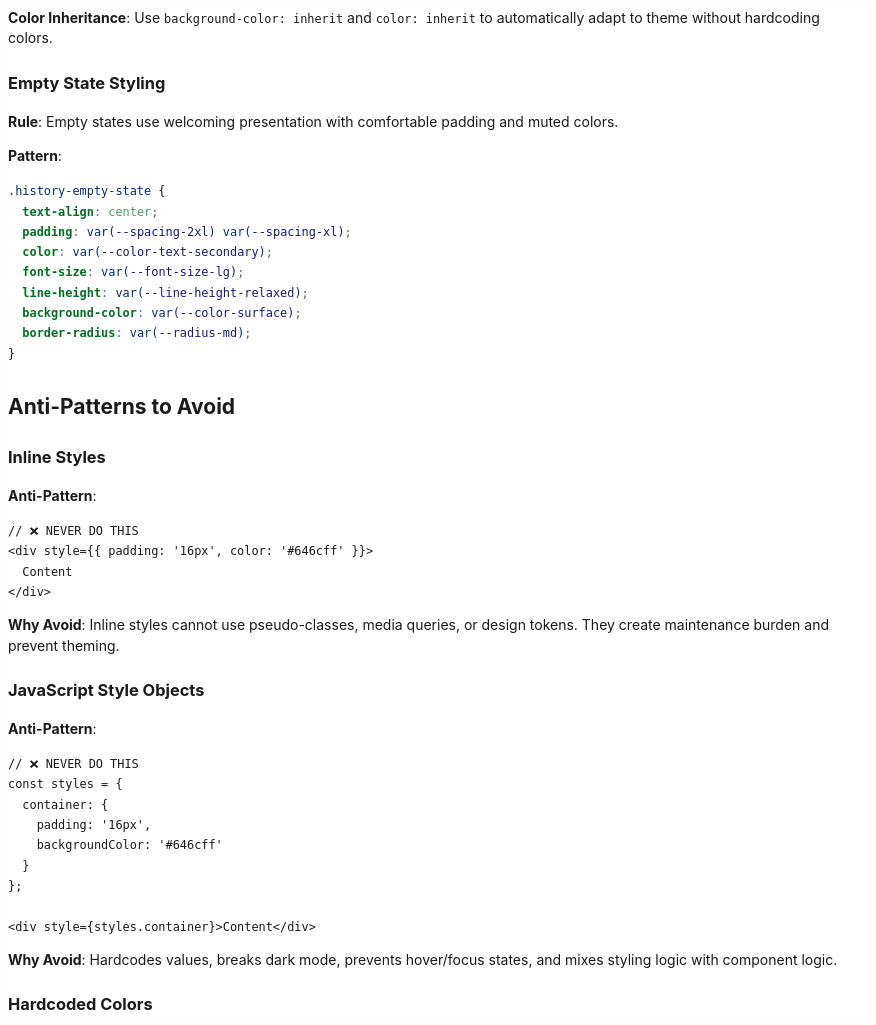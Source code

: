 **Color Inheritance**: Use `background-color: inherit` and `color: inherit` to automatically adapt to theme without hardcoding colors.

### Empty State Styling

**Rule**: Empty states use welcoming presentation with comfortable padding and muted colors.

**Pattern**:
```css
.history-empty-state {
  text-align: center;
  padding: var(--spacing-2xl) var(--spacing-xl);
  color: var(--color-text-secondary);
  font-size: var(--font-size-lg);
  line-height: var(--line-height-relaxed);
  background-color: var(--color-surface);
  border-radius: var(--radius-md);
}
```

## Anti-Patterns to Avoid

### Inline Styles

**Anti-Pattern**:
```tsx
// ❌ NEVER DO THIS
<div style={{ padding: '16px', color: '#646cff' }}>
  Content
</div>
```

**Why Avoid**: Inline styles cannot use pseudo-classes, media queries, or design tokens. They create maintenance burden and prevent theming.

### JavaScript Style Objects

**Anti-Pattern**:
```tsx
// ❌ NEVER DO THIS
const styles = {
  container: {
    padding: '16px',
    backgroundColor: '#646cff'
  }
};

<div style={styles.container}>Content</div>
```

**Why Avoid**: Hardcodes values, breaks dark mode, prevents hover/focus states, and mixes styling logic with component logic.

### Hardcoded Colors
